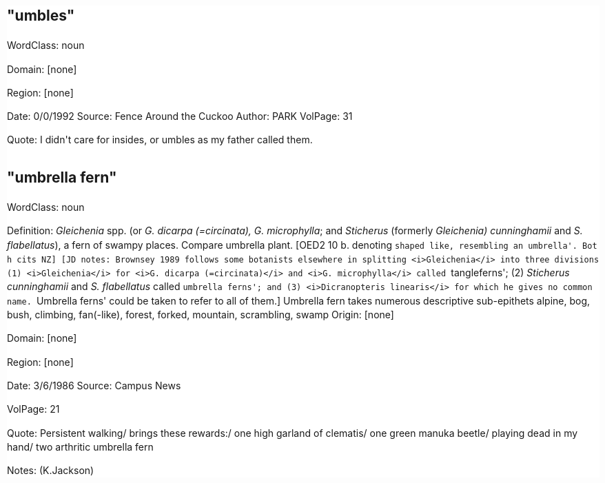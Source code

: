 


## "umbles"


WordClass: noun





Domain: [none]

Region: [none]





Date: 0/0/1992
Source: Fence Around the Cuckoo
Author: PARK
VolPage: 31

Quote: I didn't care for insides, or umbles as my father called them.




## "umbrella fern"


WordClass: noun

Definition: <i>Gleichenia</i> spp. (or <i>G. dicarpa (=circinata), G. microphylla</i>; and<i> Sticherus</i> (formerly <i>Gleichenia) cunninghamii</i> and <i>S. flabellatus</i>), a fern of swampy places. Compare umbrella plant. [OED2 10 b. denoting `shaped like, resembling an umbrella'. Both cits NZ] [JD notes: Brownsey 1989 follows some botanists elsewhere in splitting <i>Gleichenia</i> into three divisions (1) <i>Gleichenia</i> for <i>G. dicarpa (=circinata)</i> and <i>G. microphylla</i> called `tangleferns'; (2) <i>Sticherus cunninghamii</i> and <i>S. flabellatus</i> called `umbrella ferns'; and (3) <i>Dicranopteris linearis</i> for which he gives no common name. `Umbrella ferns' could be taken to refer to all of them.] Umbrella fern takes numerous descriptive sub-epithets alpine, bog, bush, climbing, fan(-like), forest, forked, mountain, scrambling, swamp
Origin: [none]


Domain: [none]

Region: [none]





Date: 3/6/1986
Source: Campus News

VolPage: 21

Quote: Persistent walking/ brings these rewards:/ one high garland of clematis/ one green manuka beetle/ playing dead in my hand/ two arthritic umbrella fern

Notes: (K.Jackson)
